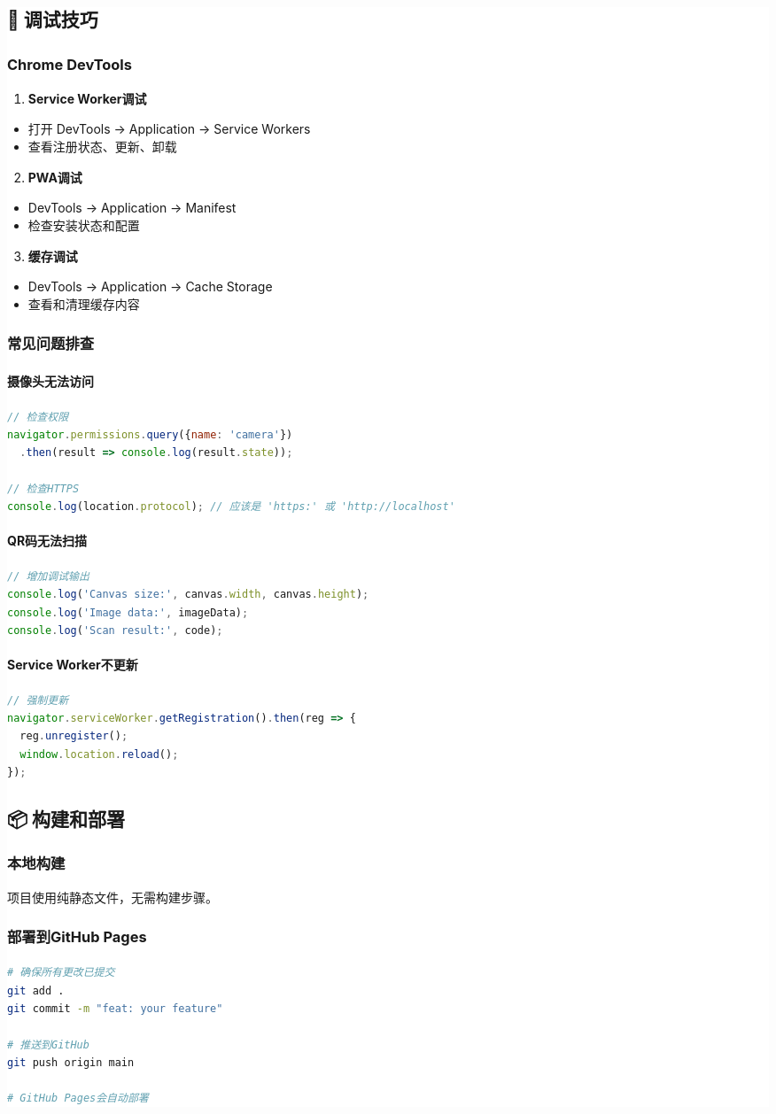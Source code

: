 ## 🐛 调试技巧

### Chrome DevTools

1. **Service Worker调试**
- 打开 DevTools → Application → Service Workers
- 查看注册状态、更新、卸载

2. **PWA调试**
- DevTools → Application → Manifest
- 检查安装状态和配置

3. **缓存调试**
- DevTools → Application → Cache Storage
- 查看和清理缓存内容

### 常见问题排查

#### 摄像头无法访问
```javascript
// 检查权限
navigator.permissions.query({name: 'camera'})
  .then(result => console.log(result.state));

// 检查HTTPS
console.log(location.protocol); // 应该是 'https:' 或 'http://localhost'
```

#### QR码无法扫描
```javascript
// 增加调试输出
console.log('Canvas size:', canvas.width, canvas.height);
console.log('Image data:', imageData);
console.log('Scan result:', code);
```

#### Service Worker不更新
```javascript
// 强制更新
navigator.serviceWorker.getRegistration().then(reg => {
  reg.unregister();
  window.location.reload();
});
```

## 📦 构建和部署

### 本地构建
项目使用纯静态文件，无需构建步骤。

### 部署到GitHub Pages
```bash
# 确保所有更改已提交
git add .
git commit -m "feat: your feature"

# 推送到GitHub
git push origin main

# GitHub Pages会自动部署
```
